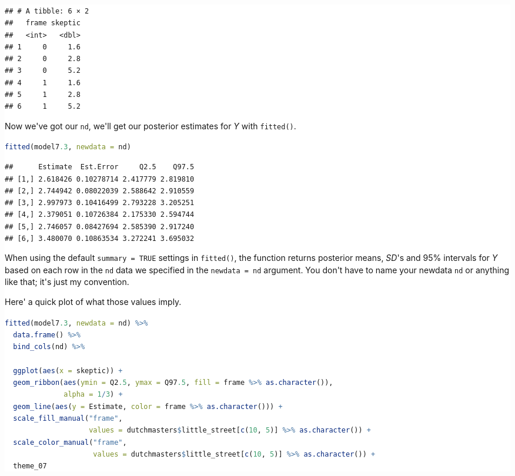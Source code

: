 ```
## # A tibble: 6 × 2
##   frame skeptic
##   <int>   <dbl>
## 1     0     1.6
## 2     0     2.8
## 3     0     5.2
## 4     1     1.6
## 5     1     2.8
## 6     1     5.2
```

Now we've got our `nd`, we'll get our posterior estimates for $Y$ with `fitted()`.


```r
fitted(model7.3, newdata = nd)
```

```
##      Estimate  Est.Error     Q2.5    Q97.5
## [1,] 2.618426 0.10278714 2.417779 2.819810
## [2,] 2.744942 0.08022039 2.588642 2.910559
## [3,] 2.997973 0.10416499 2.793228 3.205251
## [4,] 2.379051 0.10726384 2.175330 2.594744
## [5,] 2.746057 0.08427694 2.585390 2.917240
## [6,] 3.480070 0.10863534 3.272241 3.695032
```

When using the default `summary = TRUE` settings in `fitted()`, the function returns posterior means, $\textit{SD}$'s and 95% intervals for $Y$ based on each row in the `nd` data we specified in the `newdata = nd` argument. You don't have to name your newdata `nd` or anything like that; it's just my convention.

Here' a quick plot of what those values imply.


```r
fitted(model7.3, newdata = nd) %>% 
  data.frame() %>% 
  bind_cols(nd) %>% 
  
  ggplot(aes(x = skeptic)) +
  geom_ribbon(aes(ymin = Q2.5, ymax = Q97.5, fill = frame %>% as.character()),
              alpha = 1/3) +
  geom_line(aes(y = Estimate, color = frame %>% as.character())) +
  scale_fill_manual("frame",
                    values = dutchmasters$little_street[c(10, 5)] %>% as.character()) +
  scale_color_manual("frame",
                     values = dutchmasters$little_street[c(10, 5)] %>% as.character()) +
  theme_07
```


[^7.1]: If you're an experimental psychologist, check out the great [-@bolgerCausalProcessesPsychology2019] paper by Bolger, Zee, Rossignac-Milon, and Hassin, [*Causal processes in psychology are heterogeneous*](https://www.researchgate.net/profile/Niall_Bolger/publication/332358948_Causal_processes_in_psychology_are_heterogeneous/links/5cd9b471a6fdccc9ddaa7879/Causal-processes-in-psychology-are-heterogeneous.pdf). The rest of you social scientists aren't off the hook. Check out Ellen Hamaker's excellent [-@hamakerWhyResearchersShould2012] chapter, [*Why researchers should think "within-person": A paradigmatic rationale*](https://www.researchgate.net/publication/266896375_Why_researchers_should_think_within-person_A_paradigmatic_rationale?fbclid=IwAR2Zw3DEI3QDVSYyw2yj0LiioGi-IOUkh0xWalE9aFqjX8k50s6Vyfgm5bg). Both works suggest researchers might do well to switch out their fixed-effects models for multilevel models. Does this mean the methods we've been covering are of no use? No. But don't stop here, friends. Keep learning!